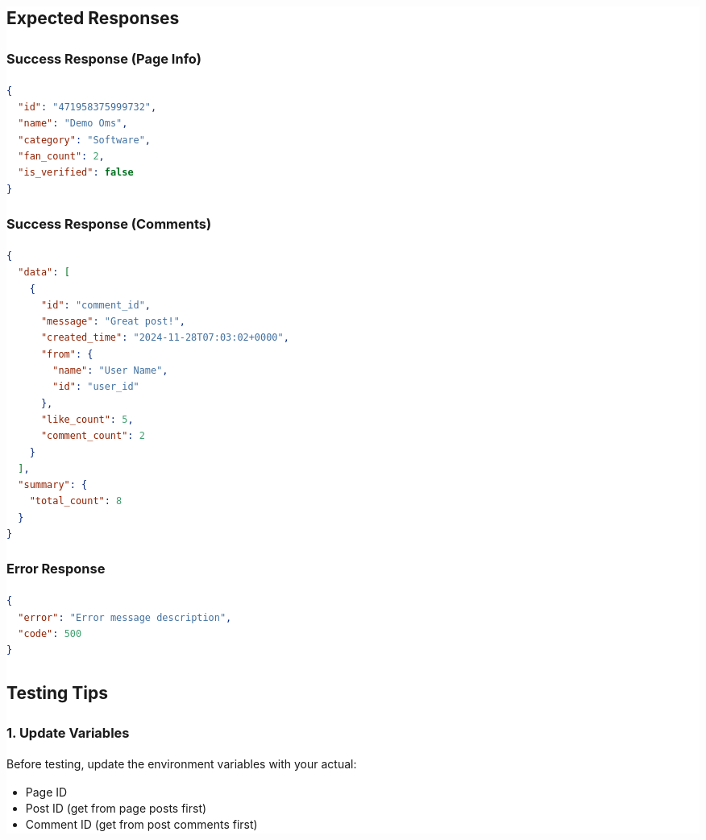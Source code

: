 ## Expected Responses

### Success Response (Page Info)
```json
{
  "id": "471958375999732",
  "name": "Demo Oms",
  "category": "Software",
  "fan_count": 2,
  "is_verified": false
}
```

### Success Response (Comments)
```json
{
  "data": [
    {
      "id": "comment_id",
      "message": "Great post!",
      "created_time": "2024-11-28T07:03:02+0000",
      "from": {
        "name": "User Name",
        "id": "user_id"
      },
      "like_count": 5,
      "comment_count": 2
    }
  ],
  "summary": {
    "total_count": 8
  }
}
```

### Error Response
```json
{
  "error": "Error message description",
  "code": 500
}
```

## Testing Tips

### 1. Update Variables
Before testing, update the environment variables with your actual:
- Page ID
- Post ID (get from page posts first)
- Comment ID (get from post comments first)
